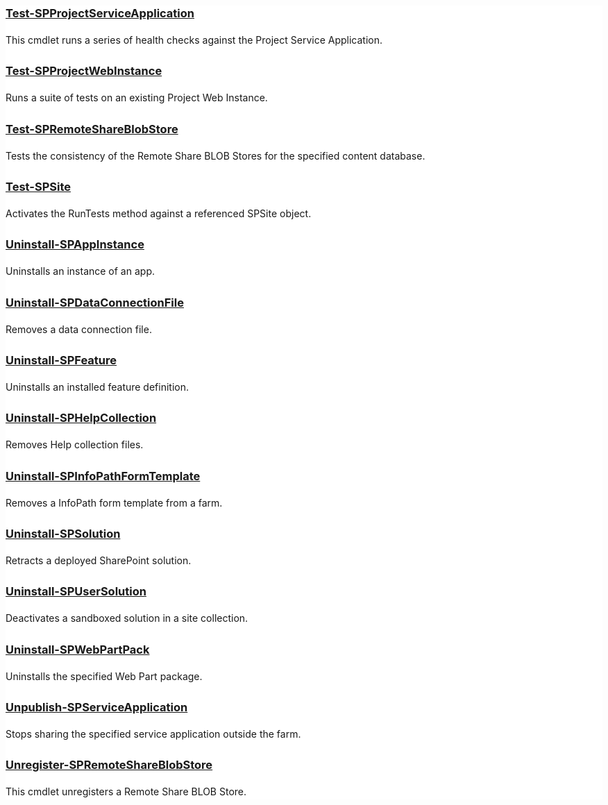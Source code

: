 ### [Test-SPProjectServiceApplication](Test-SPProjectServiceApplication.md)
This cmdlet runs a series of health checks against the Project Service Application.

### [Test-SPProjectWebInstance](Test-SPProjectWebInstance.md)
Runs a suite of tests on an existing Project Web Instance.

### [Test-SPRemoteShareBlobStore](Test-SPRemoteShareBlobStore.md)
Tests the consistency of the Remote Share BLOB Stores for the specified content database.

### [Test-SPSite](Test-SPSite.md)
Activates the RunTests method against a referenced SPSite object.

### [Uninstall-SPAppInstance](Uninstall-SPAppInstance.md)
Uninstalls an instance of an app.

### [Uninstall-SPDataConnectionFile](Uninstall-SPDataConnectionFile.md)
Removes a data connection file.

### [Uninstall-SPFeature](Uninstall-SPFeature.md)
Uninstalls an installed feature definition.

### [Uninstall-SPHelpCollection](Uninstall-SPHelpCollection.md)
Removes Help collection files.

### [Uninstall-SPInfoPathFormTemplate](Uninstall-SPInfoPathFormTemplate.md)
Removes a InfoPath form template from a farm.

### [Uninstall-SPSolution](Uninstall-SPSolution.md)
Retracts a deployed SharePoint solution.

### [Uninstall-SPUserSolution](Uninstall-SPUserSolution.md)
Deactivates a sandboxed solution in a site collection.

### [Uninstall-SPWebPartPack](Uninstall-SPWebPartPack.md)
Uninstalls the specified Web Part package.

### [Unpublish-SPServiceApplication](Unpublish-SPServiceApplication.md)
Stops sharing the specified service application outside the farm.

### [Unregister-SPRemoteShareBlobStore](Unregister-SPRemoteShareBlobStore.md)
This cmdlet unregisters a Remote Share BLOB Store.
